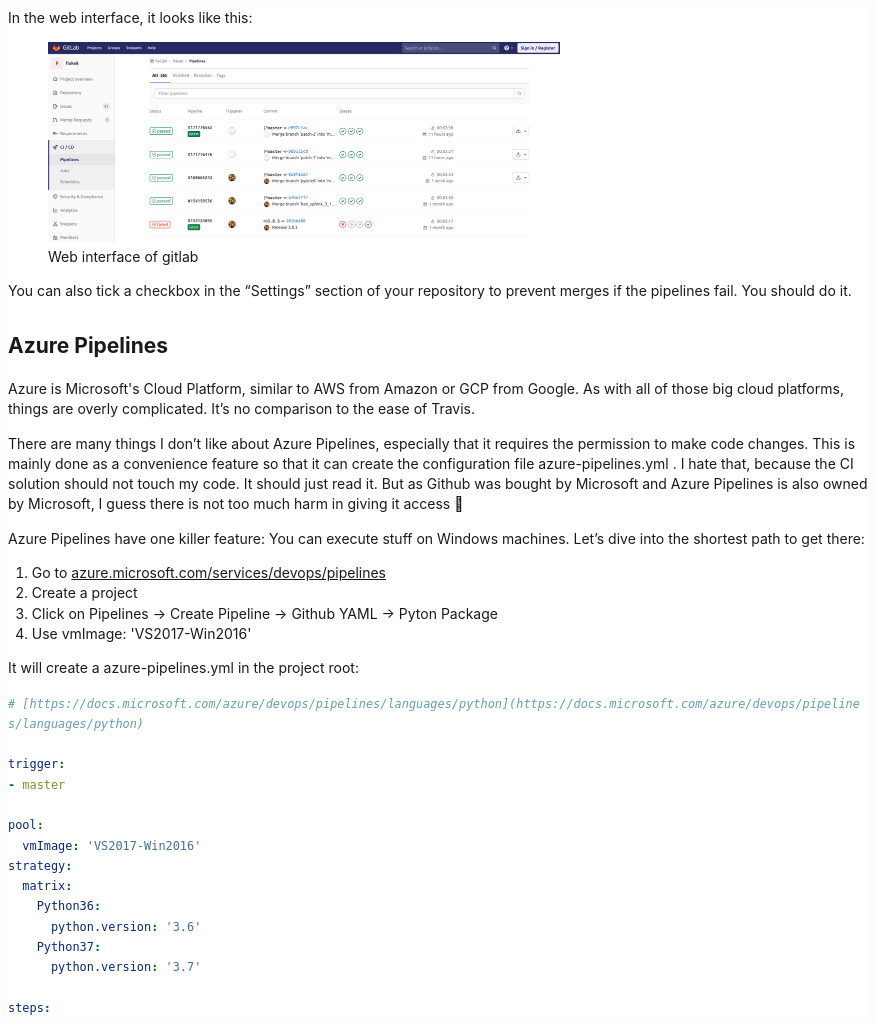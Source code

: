 In the web interface, it looks like this:

<figure class="wp-caption aligncenter img-thumbnail">
    <a href="../images/2020/07/gitlab-pipelines.png"><img src="../images/2020/07/gitlab-pipelines.png" alt="Web interface of gitlab" style="width: 512px;"/></a>
    <figcaption class="text-center">Web interface of gitlab</figcaption>
</figure>

You can also tick a checkbox in the “Settings” section of your repository to prevent merges if the pipelines fail. You should do it.

## Azure Pipelines

Azure is Microsoft's Cloud Platform, similar to AWS from Amazon or GCP from Google. As with all of those big cloud platforms, things are overly complicated. It’s no comparison to the ease of Travis.

There are many things I don’t like about Azure Pipelines, especially that it requires the permission to make code changes. This is mainly done as a convenience feature so that it can create the configuration file azure-pipelines.yml . I hate that, because the CI solution should not touch my code. It should just read it. But as Github was bought by Microsoft and Azure Pipelines is also owned by Microsoft, I guess there is not too much harm in giving it access 🤷

Azure Pipelines have one killer feature: You can execute stuff on Windows machines. Let’s dive into the shortest path to get there:

1. Go to [azure.microsoft.com/services/devops/pipelines](http://azure.microsoft.com/services/devops/pipelines/)
2. Create a project
3. Click on Pipelines -> Create Pipeline -> Github YAML -> Pyton Package
4. Use vmImage: 'VS2017-Win2016'

It will create a azure-pipelines.yml in the project root:

```yaml
# [https://docs.microsoft.com/azure/devops/pipelines/languages/python](https://docs.microsoft.com/azure/devops/pipelines/languages/python)

trigger:
- master

pool:
  vmImage: 'VS2017-Win2016'
strategy:
  matrix:
    Python36:
      python.version: '3.6'
    Python37:
      python.version: '3.7'

steps:
```